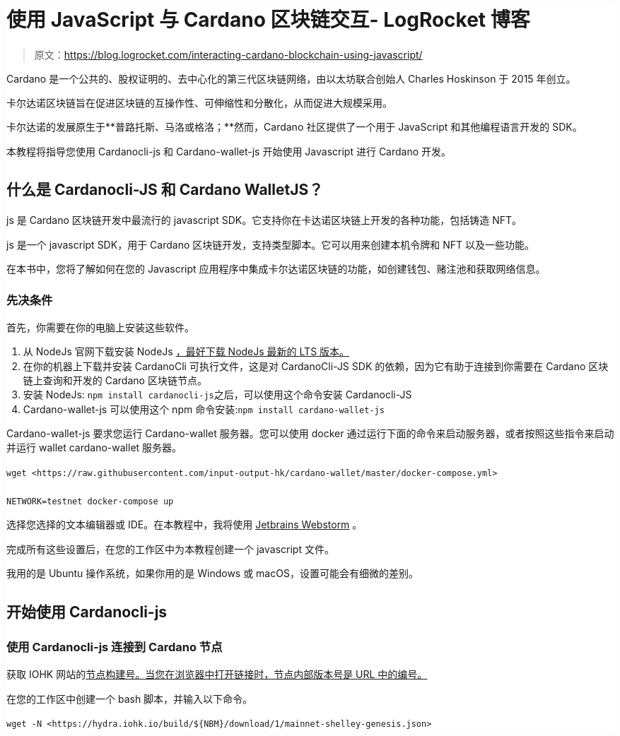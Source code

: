 # 使用 JavaScript 与 Cardano 区块链交互- LogRocket 博客

> 原文：<https://blog.logrocket.com/interacting-cardano-blockchain-using-javascript/>

Cardano 是一个公共的、股权证明的、去中心化的第三代区块链网络，由以太坊联合创始人 Charles Hoskinson 于 2015 年创立。

卡尔达诺区块链旨在促进区块链的互操作性、可伸缩性和分散化，从而促进大规模采用。

卡尔达诺的发展原生于**普路托斯、马洛或格洛；**然而，Cardano 社区提供了一个用于 JavaScript 和其他编程语言开发的 SDK。

本教程将指导您使用 Cardanocli-js 和 Cardano-wallet-js 开始使用 Javascript 进行 Cardano 开发。

## 什么是 Cardanocli-JS 和 Cardano WalletJS？

js 是 Cardano 区块链开发中最流行的 javascript SDK。它支持你在卡达诺区块链上开发的各种功能，包括铸造 NFT。

js 是一个 javascript SDK，用于 Cardano 区块链开发，支持类型脚本。它可以用来创建本机令牌和 NFT 以及一些功能。

在本书中，您将了解如何在您的 Javascript 应用程序中集成卡尔达诺区块链的功能，如创建钱包、赌注池和获取网络信息。

### 先决条件

首先，你需要在你的电脑上安装这些软件。

1.  从 NodeJs 官网下载安装 NodeJs [，最好下载 NodeJs 最新的 LTS 版本。](https://nodejs.org/en/download/)
2.  在你的机器上下载并安装 CardanoCli 可执行文件，这是对 CardanoCli-JS SDK 的依赖，因为它有助于连接到你需要在 Cardano 区块链上查询和开发的 Cardano 区块链节点。
3.  安装 NodeJs: `npm install cardanocli-js`之后，可以使用这个命令安装 Cardanocli-JS
4.  Cardano-wallet-js 可以使用这个 npm 命令安装:`npm install cardano-wallet-js`

Cardano-wallet-js 要求您运行 Cardano-wallet 服务器。您可以使用 docker 通过运行下面的命令来启动服务器，或者按照这些指令来启动并运行 wallet cardano-wallet 服务器。

```
wget <https://raw.githubusercontent.com/input-output-hk/cardano-wallet/master/docker-compose.yml>

NETWORK=testnet docker-compose up

```

选择您选择的文本编辑器或 IDE。在本教程中，我将使用 [Jetbrains Webstorm](https://www.jetbrains.com/webstorm/) 。

完成所有这些设置后，在您的工作区中为本教程创建一个 javascript 文件。

我用的是 Ubuntu 操作系统，如果你用的是 Windows 或 macOS，设置可能会有细微的差别。

## 开始使用 Cardanocli-js

### 使用 Cardanocli-js 连接到 Cardano 节点

获取 IOHK 网站的[节点构建号。当您在浏览器中打开链接时，节点内部版本号是 URL 中的编号。](https://hydra.iohk.io/build/7926804/download/1/testnet-shelley-genesis.json)

在您的工作区中创建一个 bash 脚本，并输入以下命令。

```
wget -N <https://hydra.iohk.io/build/${NBM}/download/1/mainnet-shelley-genesis.json>

```
